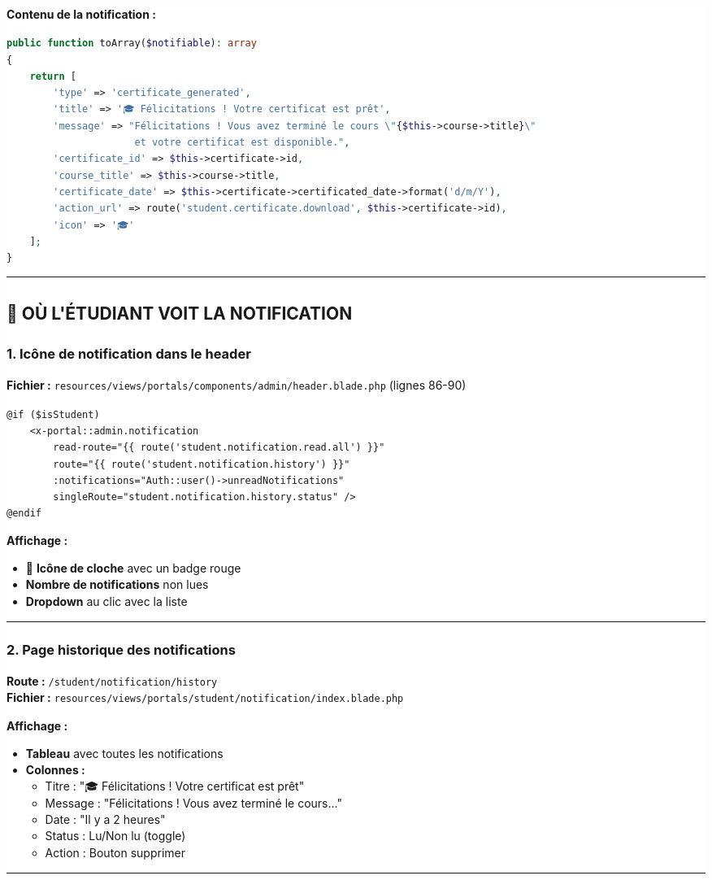 **Contenu de la notification :**
```php
public function toArray($notifiable): array
{
    return [
        'type' => 'certificate_generated',
        'title' => '🎓 Félicitations ! Votre certificat est prêt',
        'message' => "Félicitations ! Vous avez terminé le cours \"{$this->course->title}\" 
                      et votre certificat est disponible.",
        'certificate_id' => $this->certificate->id,
        'course_title' => $this->course->title,
        'certificate_date' => $this->certificate->certificated_date->format('d/m/Y'),
        'action_url' => route('student.certificate.download', $this->certificate->id),
        'icon' => '🎓'
    ];
}
```

---

## 📍 OÙ L'ÉTUDIANT VOIT LA NOTIFICATION

### **1. Icône de notification dans le header**

**Fichier :** `resources/views/portals/components/admin/header.blade.php` (lignes 86-90)

```blade
@if ($isStudent)
    <x-portal::admin.notification 
        read-route="{{ route('student.notification.read.all') }}"
        route="{{ route('student.notification.history') }}" 
        :notifications="Auth::user()->unreadNotifications"
        singleRoute="student.notification.history.status" />
@endif
```

**Affichage :**
- 🔔 **Icône de cloche** avec un badge rouge
- **Nombre de notifications** non lues
- **Dropdown** au clic avec la liste

---

### **2. Page historique des notifications**

**Route :** `/student/notification/history`  
**Fichier :** `resources/views/portals/student/notification/index.blade.php`

**Affichage :**
- **Tableau** avec toutes les notifications
- **Colonnes :**
  - Titre : "🎓 Félicitations ! Votre certificat est prêt"
  - Message : "Félicitations ! Vous avez terminé le cours..."
  - Date : "Il y a 2 heures"
  - Status : Lu/Non lu (toggle)
  - Action : Bouton supprimer

---